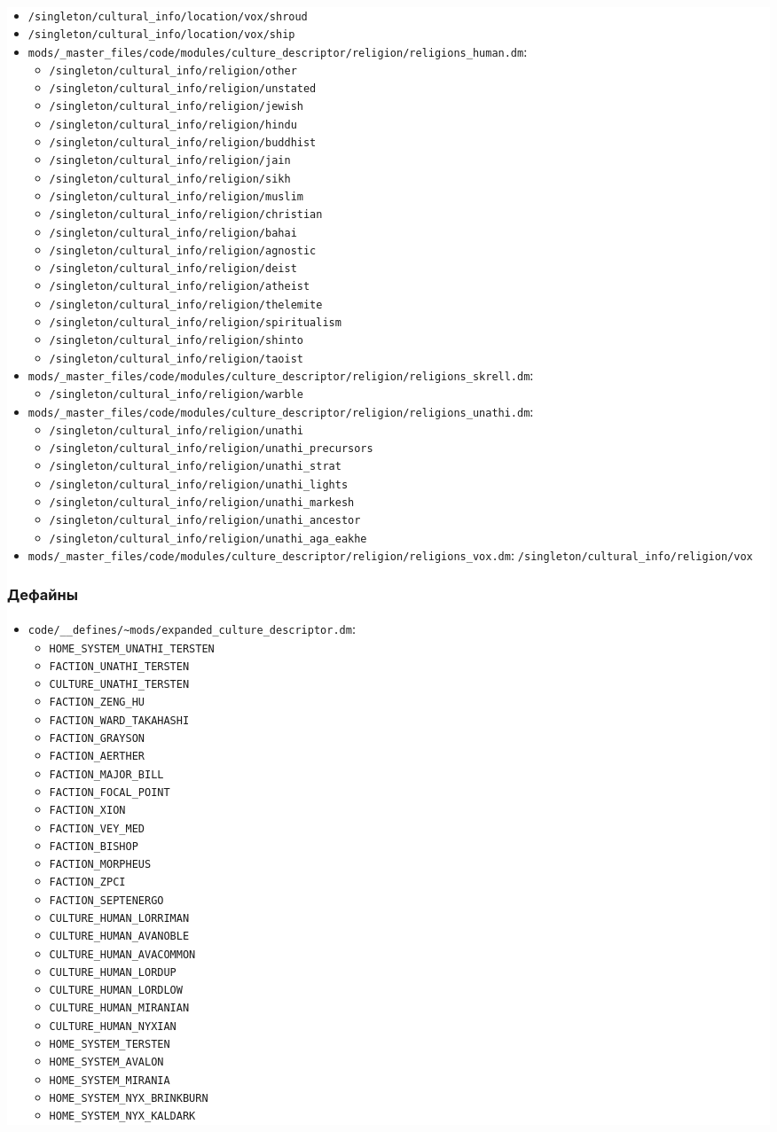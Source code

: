   - `/singleton/cultural_info/location/vox/shroud`
  - `/singleton/cultural_info/location/vox/ship`
- `mods/_master_files/code/modules/culture_descriptor/religion/religions_human.dm`:
  - `/singleton/cultural_info/religion/other`
  - `/singleton/cultural_info/religion/unstated`
  - `/singleton/cultural_info/religion/jewish` 
  - `/singleton/cultural_info/religion/hindu` 
  - `/singleton/cultural_info/religion/buddhist` 
  - `/singleton/cultural_info/religion/jain` 
  - `/singleton/cultural_info/religion/sikh` 
  - `/singleton/cultural_info/religion/muslim` 
  - `/singleton/cultural_info/religion/christian` 
  - `/singleton/cultural_info/religion/bahai` 
  - `/singleton/cultural_info/religion/agnostic` 
  - `/singleton/cultural_info/religion/deist` 
  - `/singleton/cultural_info/religion/atheist` 
  - `/singleton/cultural_info/religion/thelemite` 
  - `/singleton/cultural_info/religion/spiritualism` 
  - `/singleton/cultural_info/religion/shinto` 
  - `/singleton/cultural_info/religion/taoist`
- `mods/_master_files/code/modules/culture_descriptor/religion/religions_skrell.dm`:
  - `/singleton/cultural_info/religion/warble`
- `mods/_master_files/code/modules/culture_descriptor/religion/religions_unathi.dm`:
  - `/singleton/cultural_info/religion/unathi`
  - `/singleton/cultural_info/religion/unathi_precursors`
  - `/singleton/cultural_info/religion/unathi_strat`
  - `/singleton/cultural_info/religion/unathi_lights`
  - `/singleton/cultural_info/religion/unathi_markesh`
  - `/singleton/cultural_info/religion/unathi_ancestor`
  - `/singleton/cultural_info/religion/unathi_aga_eakhe`
- `mods/_master_files/code/modules/culture_descriptor/religion/religions_vox.dm`: `/singleton/cultural_info/religion/vox`


### Дефайны

- `code/__defines/~mods/expanded_culture_descriptor.dm`:
  - `HOME_SYSTEM_UNATHI_TERSTEN`
  - `FACTION_UNATHI_TERSTEN`
  - `CULTURE_UNATHI_TERSTEN`
  - `FACTION_ZENG_HU`
  - `FACTION_WARD_TAKAHASHI`
  - `FACTION_GRAYSON`
  - `FACTION_AERTHER`
  - `FACTION_MAJOR_BILL`
  - `FACTION_FOCAL_POINT`
  - `FACTION_XION`
  - `FACTION_VEY_MED`
  - `FACTION_BISHOP`
  - `FACTION_MORPHEUS`
  - `FACTION_ZPCI`
  - `FACTION_SEPTENERGO`
  - `CULTURE_HUMAN_LORRIMAN`
  - `CULTURE_HUMAN_AVANOBLE`
  - `CULTURE_HUMAN_AVACOMMON`
  - `CULTURE_HUMAN_LORDUP`
  - `CULTURE_HUMAN_LORDLOW`
  - `CULTURE_HUMAN_MIRANIAN`
  - `CULTURE_HUMAN_NYXIAN`
  - `HOME_SYSTEM_TERSTEN`
  - `HOME_SYSTEM_AVALON`
  - `HOME_SYSTEM_MIRANIA`
  - `HOME_SYSTEM_NYX_BRINKBURN`
  - `HOME_SYSTEM_NYX_KALDARK`